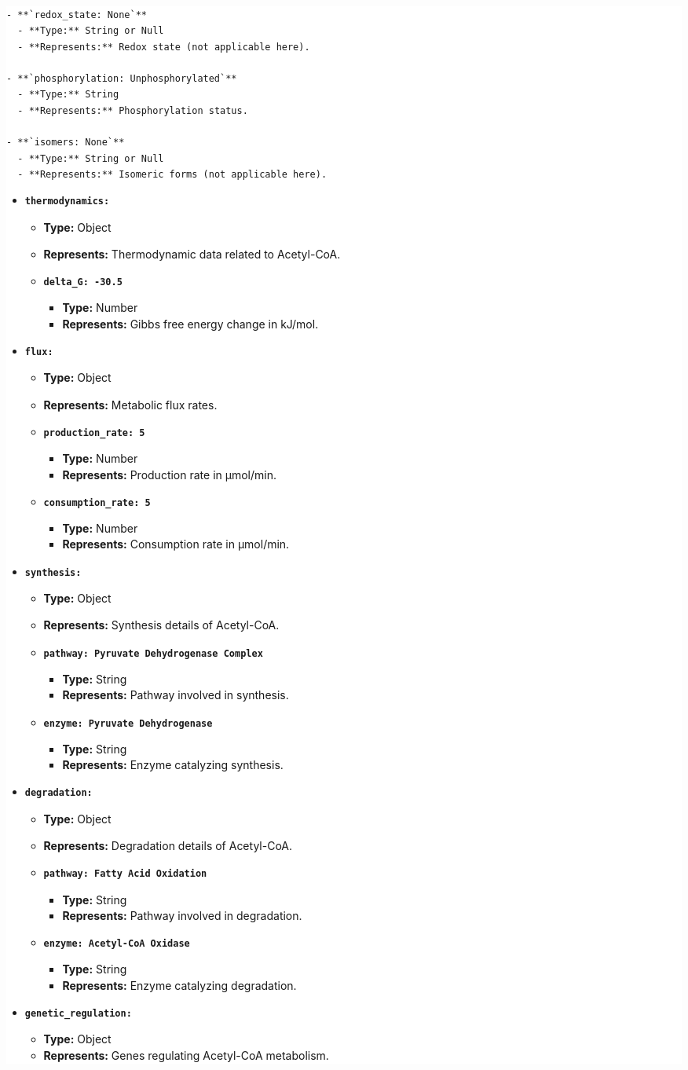     - **`redox_state: None`**
      - **Type:** String or Null
      - **Represents:** Redox state (not applicable here).

    - **`phosphorylation: Unphosphorylated`**
      - **Type:** String
      - **Represents:** Phosphorylation status.

    - **`isomers: None`**
      - **Type:** String or Null
      - **Represents:** Isomeric forms (not applicable here).

  - **`thermodynamics:`**
    - **Type:** Object
    - **Represents:** Thermodynamic data related to Acetyl-CoA.

    - **`delta_G: -30.5`**
      - **Type:** Number
      - **Represents:** Gibbs free energy change in kJ/mol.

  - **`flux:`**
    - **Type:** Object
    - **Represents:** Metabolic flux rates.

    - **`production_rate: 5`**
      - **Type:** Number
      - **Represents:** Production rate in μmol/min.

    - **`consumption_rate: 5`**
      - **Type:** Number
      - **Represents:** Consumption rate in μmol/min.

  - **`synthesis:`**
    - **Type:** Object
    - **Represents:** Synthesis details of Acetyl-CoA.

    - **`pathway: Pyruvate Dehydrogenase Complex`**
      - **Type:** String
      - **Represents:** Pathway involved in synthesis.

    - **`enzyme: Pyruvate Dehydrogenase`**
      - **Type:** String
      - **Represents:** Enzyme catalyzing synthesis.

  - **`degradation:`**
    - **Type:** Object
    - **Represents:** Degradation details of Acetyl-CoA.

    - **`pathway: Fatty Acid Oxidation`**
      - **Type:** String
      - **Represents:** Pathway involved in degradation.

    - **`enzyme: Acetyl-CoA Oxidase`**
      - **Type:** String
      - **Represents:** Enzyme catalyzing degradation.

  - **`genetic_regulation:`**
    - **Type:** Object
    - **Represents:** Genes regulating Acetyl-CoA metabolism.
